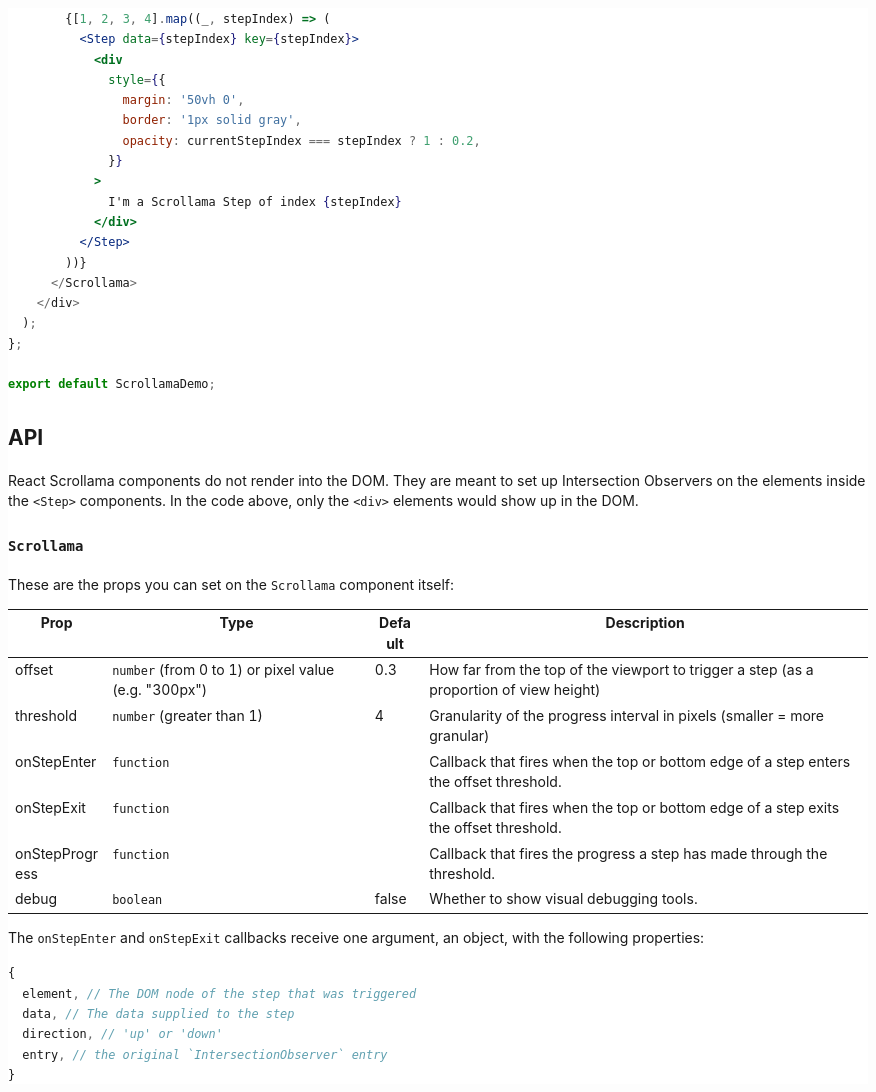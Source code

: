 ```jsx
        {[1, 2, 3, 4].map((_, stepIndex) => (
          <Step data={stepIndex} key={stepIndex}>
            <div
              style={{
                margin: '50vh 0',
                border: '1px solid gray',
                opacity: currentStepIndex === stepIndex ? 1 : 0.2,
              }}
            >
              I'm a Scrollama Step of index {stepIndex}
            </div>
          </Step>
        ))}
      </Scrollama>
    </div>
  );
};

export default ScrollamaDemo;
```

## API

React Scrollama components do not render into the DOM. They are meant to set up Intersection Observers on the elements inside the `<Step>` components. In the code above, only the `<div>` elements would show up in the DOM.

### `Scrollama`

These are the props you can set on the `Scrollama` component itself:

| Prop           | Type                                                 | Default | Description                                                                             |
| -------------- | ---------------------------------------------------- | ------- | --------------------------------------------------------------------------------------- |
| offset         | `number` (from 0 to 1) or pixel value (e.g. "300px") | 0.3     | How far from the top of the viewport to trigger a step (as a proportion of view height) |
| threshold      | `number` (greater than 1)                            | 4       | Granularity of the progress interval in pixels (smaller = more granular)                |
| onStepEnter    | `function`                                           |         | Callback that fires when the top or bottom edge of a step enters the offset threshold.  |
| onStepExit     | `function`                                           |         | Callback that fires when the top or bottom edge of a step exits the offset threshold.   |
| onStepProgress | `function`                                           |         | Callback that fires the progress a step has made through the threshold.                 |
| debug          | `boolean`                                            | false   | Whether to show visual debugging tools.                                                 |

The `onStepEnter` and `onStepExit` callbacks receive one argument, an object, with the following properties:

```js
{
  element, // The DOM node of the step that was triggered
  data, // The data supplied to the step
  direction, // 'up' or 'down'
  entry, // the original `IntersectionObserver` entry
}
```
